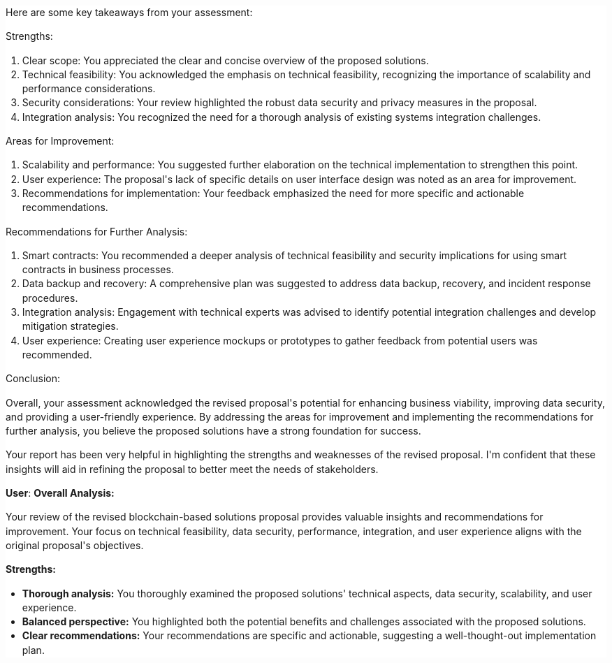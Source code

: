 Here are some key takeaways from your assessment:

Strengths:

1. Clear scope: You appreciated the clear and concise overview of the proposed solutions.
2. Technical feasibility: You acknowledged the emphasis on technical feasibility, recognizing the importance of scalability and performance considerations.
3. Security considerations: Your review highlighted the robust data security and privacy measures in the proposal.
4. Integration analysis: You recognized the need for a thorough analysis of existing systems integration challenges.

Areas for Improvement:

1. Scalability and performance: You suggested further elaboration on the technical implementation to strengthen this point.
2. User experience: The proposal's lack of specific details on user interface design was noted as an area for improvement.
3. Recommendations for implementation: Your feedback emphasized the need for more specific and actionable recommendations.

Recommendations for Further Analysis:

1. Smart contracts: You recommended a deeper analysis of technical feasibility and security implications for using smart contracts in business processes.
2. Data backup and recovery: A comprehensive plan was suggested to address data backup, recovery, and incident response procedures.
3. Integration analysis: Engagement with technical experts was advised to identify potential integration challenges and develop mitigation strategies.
4. User experience: Creating user experience mockups or prototypes to gather feedback from potential users was recommended.

Conclusion:

Overall, your assessment acknowledged the revised proposal's potential for enhancing business viability, improving data security, and providing a user-friendly experience. By addressing the areas for improvement and implementing the recommendations for further analysis, you believe the proposed solutions have a strong foundation for success.

Your report has been very helpful in highlighting the strengths and weaknesses of the revised proposal. I'm confident that these insights will aid in refining the proposal to better meet the needs of stakeholders.

**User**: **Overall Analysis:**

Your review of the revised blockchain-based solutions proposal provides valuable insights and recommendations for improvement. Your focus on technical feasibility, data security, performance, integration, and user experience aligns with the original proposal's objectives.

**Strengths:**

* **Thorough analysis:** You thoroughly examined the proposed solutions' technical aspects, data security, scalability, and user experience.
* **Balanced perspective:** You highlighted both the potential benefits and challenges associated with the proposed solutions.
* **Clear recommendations:** Your recommendations are specific and actionable, suggesting a well-thought-out implementation plan.
